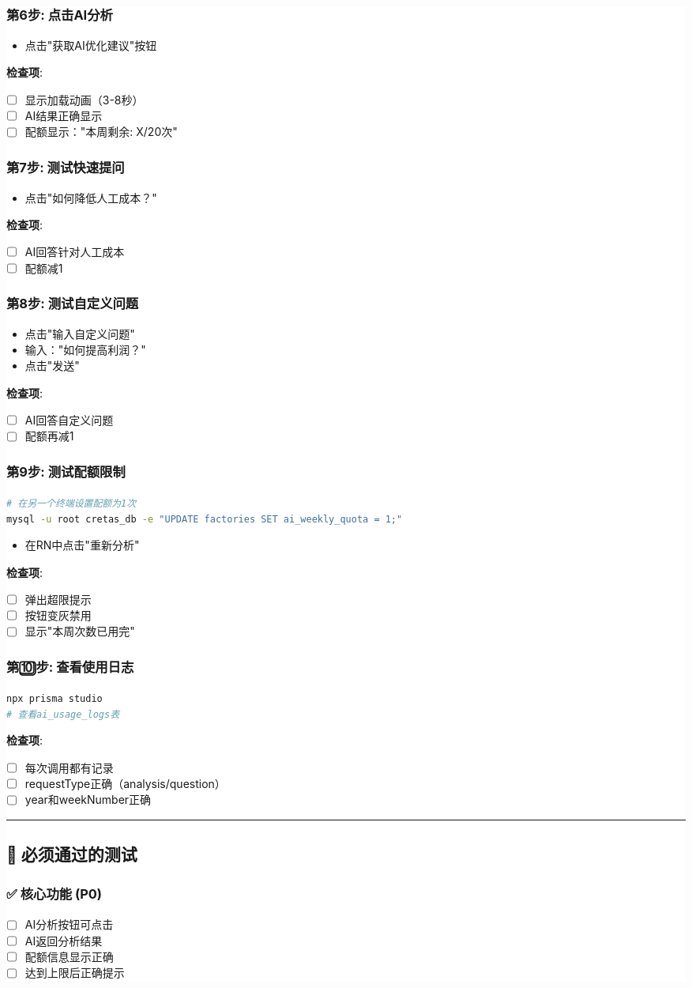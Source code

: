 ### 第6步: 点击AI分析
- 点击"获取AI优化建议"按钮

**检查项**:
- [ ] 显示加载动画（3-8秒）
- [ ] AI结果正确显示
- [ ] 配额显示："本周剩余: X/20次"

### 第7步: 测试快速提问
- 点击"如何降低人工成本？"

**检查项**:
- [ ] AI回答针对人工成本
- [ ] 配额减1

### 第8步: 测试自定义问题
- 点击"输入自定义问题"
- 输入："如何提高利润？"
- 点击"发送"

**检查项**:
- [ ] AI回答自定义问题
- [ ] 配额再减1

### 第9步: 测试配额限制
```bash
# 在另一个终端设置配额为1次
mysql -u root cretas_db -e "UPDATE factories SET ai_weekly_quota = 1;"
```
- 在RN中点击"重新分析"

**检查项**:
- [ ] 弹出超限提示
- [ ] 按钮变灰禁用
- [ ] 显示"本周次数已用完"

### 第🔟步: 查看使用日志
```bash
npx prisma studio
# 查看ai_usage_logs表
```

**检查项**:
- [ ] 每次调用都有记录
- [ ] requestType正确（analysis/question）
- [ ] year和weekNumber正确

---

## 🎯 必须通过的测试

### ✅ 核心功能 (P0)
- [ ] AI分析按钮可点击
- [ ] AI返回分析结果
- [ ] 配额信息显示正确
- [ ] 达到上限后正确提示
